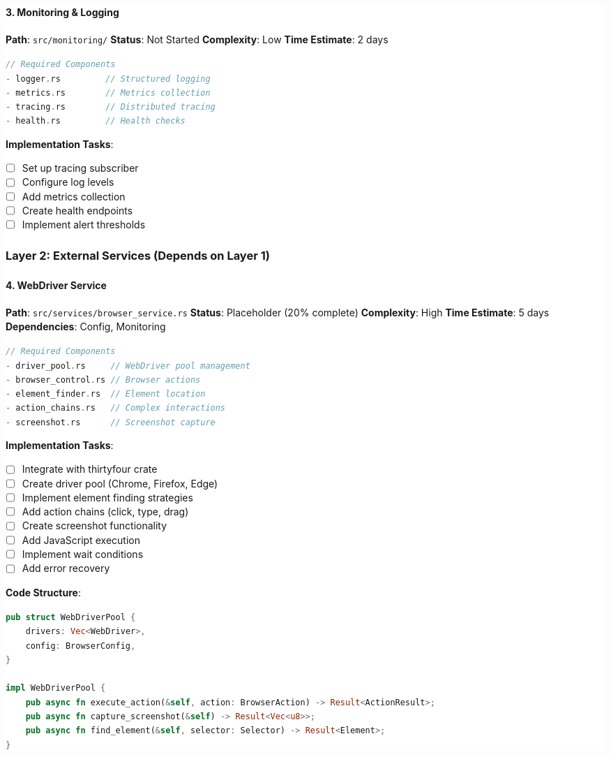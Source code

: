 #### 3. Monitoring & Logging
**Path**: `src/monitoring/`
**Status**: Not Started
**Complexity**: Low
**Time Estimate**: 2 days

```rust
// Required Components
- logger.rs         // Structured logging
- metrics.rs        // Metrics collection
- tracing.rs        // Distributed tracing
- health.rs         // Health checks
```

**Implementation Tasks**:
- [ ] Set up tracing subscriber
- [ ] Configure log levels
- [ ] Add metrics collection
- [ ] Create health endpoints
- [ ] Implement alert thresholds

### Layer 2: External Services (Depends on Layer 1)

#### 4. WebDriver Service
**Path**: `src/services/browser_service.rs`
**Status**: Placeholder (20% complete)
**Complexity**: High
**Time Estimate**: 5 days
**Dependencies**: Config, Monitoring

```rust
// Required Components
- driver_pool.rs     // WebDriver pool management
- browser_control.rs // Browser actions
- element_finder.rs  // Element location
- action_chains.rs   // Complex interactions
- screenshot.rs      // Screenshot capture
```

**Implementation Tasks**:
- [ ] Integrate with thirtyfour crate
- [ ] Create driver pool (Chrome, Firefox, Edge)
- [ ] Implement element finding strategies
- [ ] Add action chains (click, type, drag)
- [ ] Create screenshot functionality
- [ ] Add JavaScript execution
- [ ] Implement wait conditions
- [ ] Add error recovery

**Code Structure**:
```rust
pub struct WebDriverPool {
    drivers: Vec<WebDriver>,
    config: BrowserConfig,
}

impl WebDriverPool {
    pub async fn execute_action(&self, action: BrowserAction) -> Result<ActionResult>;
    pub async fn capture_screenshot(&self) -> Result<Vec<u8>>;
    pub async fn find_element(&self, selector: Selector) -> Result<Element>;
}
```
